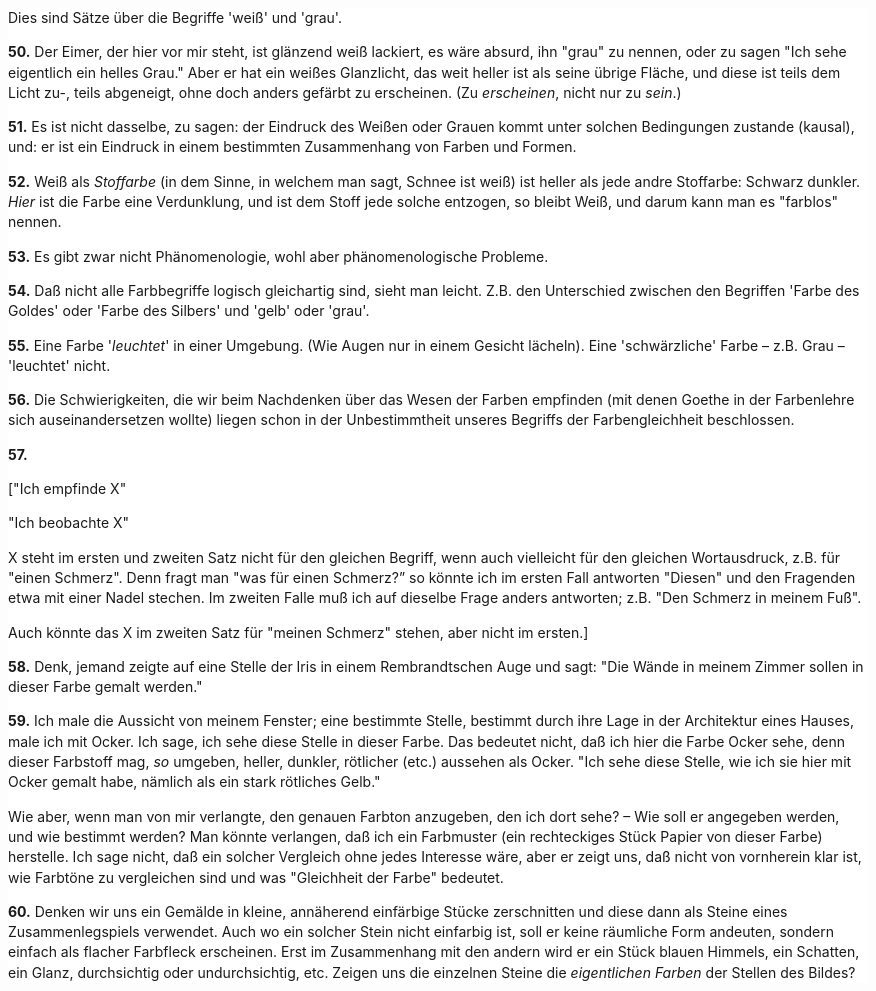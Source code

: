 Dies sind Sätze über die Begriffe 'weiß' und 'grau'.

**50.** Der Eimer, der hier vor mir steht, ist glänzend weiß lackiert, es wäre absurd, ihn "grau" zu nennen, oder zu sagen "Ich sehe eigentlich ein helles Grau." Aber er hat ein weißes Glanzlicht, das weit heller ist als seine übrige Fläche, und diese ist teils dem Licht zu-, teils abgeneigt, ohne doch anders gefärbt zu erscheinen. (Zu *erscheinen*, nicht nur zu *sein*.)

**51.** Es ist nicht dasselbe, zu sagen: der Eindruck des Weißen oder Grauen kommt unter solchen Bedingungen zustande (kausal), und: er ist ein Eindruck in einem bestimmten Zusammenhang von Farben und Formen.

**52.** Weiß als *Stoffarbe* (in dem Sinne, in welchem man sagt, Schnee ist weiß) ist heller als jede andre Stoffarbe: Schwarz dunkler. *Hier* ist die Farbe eine Verdunklung, und ist dem Stoff jede solche entzogen, so bleibt Weiß, und darum kann man es "farblos" nennen.

**53.** Es gibt zwar nicht Phänomenologie, wohl aber phänomenologische Probleme.

**54.** Daß nicht alle Farbbegriffe logisch gleichartig sind, sieht man leicht. Z.B. den Unterschied zwischen den Begriffen 'Farbe des Goldes' oder 'Farbe des Silbers' und 'gelb' oder 'grau'.

**55.** Eine Farbe '*leuchtet*' in einer Umgebung. (Wie Augen nur in einem Gesicht lächeln). Eine 'schwärzliche' Farbe – z.B. Grau – 'leuchtet' nicht.

**56.** Die Schwierigkeiten, die wir beim Nachdenken über das Wesen der Farben empfinden (mit denen Goethe in der Farbenlehre sich auseinandersetzen wollte) liegen schon in der Unbestimmtheit unseres Begriffs der Farbengleichheit beschlossen.

**57.**

["Ich empfinde X"

"Ich beobachte X"

X steht im ersten und zweiten Satz nicht für den gleichen Begriff, wenn auch vielleicht für den gleichen Wortausdruck, z.B. für "einen Schmerz". Denn fragt man "was für einen Schmerz?” so könnte ich im ersten Fall antworten "Diesen" und den Fragenden etwa mit einer Nadel stechen. Im zweiten Falle muß ich auf dieselbe Frage anders antworten; z.B. "Den Schmerz in meinem Fuß".

Auch könnte das X im zweiten Satz für "meinen Schmerz" stehen, aber nicht im ersten.]

**58.** Denk, jemand zeigte auf eine Stelle der Iris in einem Rembrandtschen Auge und sagt: "Die Wände in meinem Zimmer sollen in dieser Farbe gemalt werden."

**59.** Ich male die Aussicht von meinem Fenster; eine bestimmte Stelle, bestimmt durch ihre Lage in der Architektur eines Hauses, male ich mit Ocker. Ich sage, ich sehe diese Stelle in dieser Farbe. Das bedeutet nicht, daß ich hier die Farbe Ocker sehe, denn dieser Farbstoff mag, *so* umgeben, heller, dunkler, rötlicher (etc.) aussehen als Ocker. "Ich sehe diese Stelle, wie ich sie hier mit Ocker gemalt habe, nämlich als ein stark rötliches Gelb."

Wie aber, wenn man von mir verlangte, den genauen Farbton anzugeben, den ich dort sehe? – Wie soll er angegeben werden, und wie bestimmt werden? Man könnte verlangen, daß ich ein Farbmuster (ein rechteckiges Stück Papier von dieser Farbe) herstelle. Ich sage nicht, daß ein solcher Vergleich ohne jedes Interesse wäre, aber er zeigt uns, daß nicht von vornherein klar ist, wie Farbtöne zu vergleichen sind und was "Gleichheit der Farbe" bedeutet.

**60.** Denken wir uns ein Gemälde in kleine, annäherend einfärbige Stücke zerschnitten und diese dann als Steine eines Zusammenlegspiels verwendet. Auch wo ein solcher Stein nicht einfarbig ist, soll er keine räumliche Form andeuten, sondern einfach als flacher Farbfleck erscheinen. Erst im Zusammenhang mit den andern wird er ein Stück blauen Himmels, ein Schatten, ein Glanz, durchsichtig oder undurchsichtig, etc. Zeigen uns die einzelnen Steine die *eigentlichen Farben* der Stellen des Bildes?
